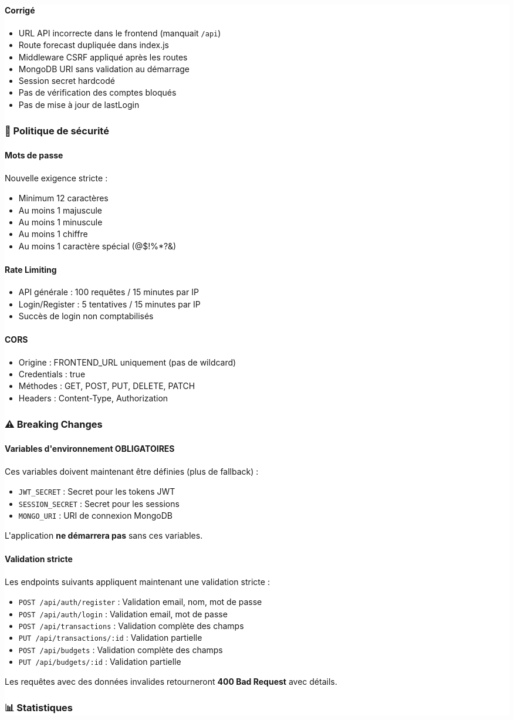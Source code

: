 #### Corrigé
- URL API incorrecte dans le frontend (manquait `/api`)
- Route forecast dupliquée dans index.js
- Middleware CSRF appliqué après les routes
- MongoDB URI sans validation au démarrage
- Session secret hardcodé
- Pas de vérification des comptes bloqués
- Pas de mise à jour de lastLogin

### 🔐 Politique de sécurité

#### Mots de passe
Nouvelle exigence stricte :
- Minimum 12 caractères
- Au moins 1 majuscule
- Au moins 1 minuscule  
- Au moins 1 chiffre
- Au moins 1 caractère spécial (@$!%*?&)

#### Rate Limiting
- API générale : 100 requêtes / 15 minutes par IP
- Login/Register : 5 tentatives / 15 minutes par IP
- Succès de login non comptabilisés

#### CORS
- Origine : FRONTEND_URL uniquement (pas de wildcard)
- Credentials : true
- Méthodes : GET, POST, PUT, DELETE, PATCH
- Headers : Content-Type, Authorization

### ⚠️ Breaking Changes

#### Variables d'environnement OBLIGATOIRES
Ces variables doivent maintenant être définies (plus de fallback) :
- `JWT_SECRET` : Secret pour les tokens JWT
- `SESSION_SECRET` : Secret pour les sessions
- `MONGO_URI` : URI de connexion MongoDB

L'application **ne démarrera pas** sans ces variables.

#### Validation stricte
Les endpoints suivants appliquent maintenant une validation stricte :
- `POST /api/auth/register` : Validation email, nom, mot de passe
- `POST /api/auth/login` : Validation email, mot de passe
- `POST /api/transactions` : Validation complète des champs
- `PUT /api/transactions/:id` : Validation partielle
- `POST /api/budgets` : Validation complète des champs
- `PUT /api/budgets/:id` : Validation partielle

Les requêtes avec des données invalides retourneront **400 Bad Request** avec détails.

### 📊 Statistiques
